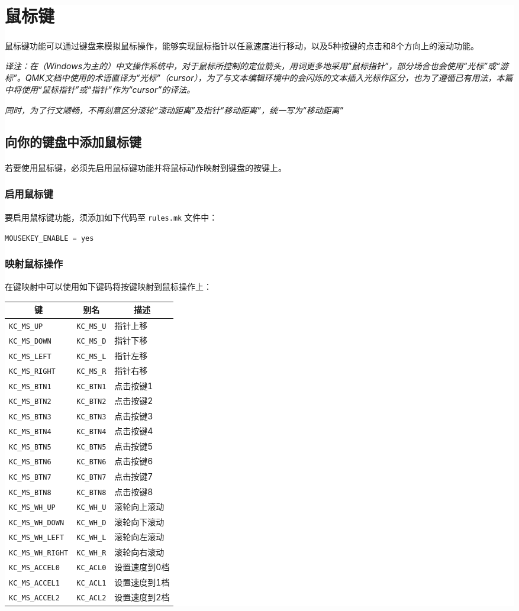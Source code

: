 # 鼠标键



鼠标键功能可以通过键盘来模拟鼠标操作，能够实现鼠标指针以任意速度进行移动，以及5种按键的点击和8个方向上的滚动功能。

*译注：在（Windows为主的）中文操作系统中，对于鼠标所控制的定位箭头，用词更多地采用“鼠标指针”，部分场合也会使用“光标”或“游标”。QMK文档中使用的术语直译为“光标”（cursor），为了与文本编辑环境中的会闪烁的文本插入光标作区分，也为了遵循已有用法，本篇中将使用“鼠标指针”或“指针”作为“cursor”的译法。*

*同时，为了行文顺畅，不再刻意区分滚轮“滚动距离”及指针“移动距离”，统一写为“移动距离”*

## 向你的键盘中添加鼠标键

若要使用鼠标键，必须先启用鼠标键功能并将鼠标动作映射到键盘的按键上。

### 启用鼠标键

要启用鼠标键功能，须添加如下代码至 `rules.mk` 文件中：

```c
MOUSEKEY_ENABLE = yes
```

### 映射鼠标操作

在键映射中可以使用如下键码将按键映射到鼠标操作上：

|键              |别名      |描述             |
|----------------|---------|-----------------|
|`KC_MS_UP`      |`KC_MS_U`|指针上移          |
|`KC_MS_DOWN`    |`KC_MS_D`|指针下移          |
|`KC_MS_LEFT`    |`KC_MS_L`|指针左移          |
|`KC_MS_RIGHT`   |`KC_MS_R`|指针右移          |
|`KC_MS_BTN1`    |`KC_BTN1`|点击按键1         |
|`KC_MS_BTN2`    |`KC_BTN2`|点击按键2         |
|`KC_MS_BTN3`    |`KC_BTN3`|点击按键3         |
|`KC_MS_BTN4`    |`KC_BTN4`|点击按键4         |
|`KC_MS_BTN5`    |`KC_BTN5`|点击按键5         |
|`KC_MS_BTN6`    |`KC_BTN6`|点击按键6         |
|`KC_MS_BTN7`    |`KC_BTN7`|点击按键7         |
|`KC_MS_BTN8`    |`KC_BTN8`|点击按键8         |
|`KC_MS_WH_UP`   |`KC_WH_U`|滚轮向上滚动       |
|`KC_MS_WH_DOWN` |`KC_WH_D`|滚轮向下滚动       |
|`KC_MS_WH_LEFT` |`KC_WH_L`|滚轮向左滚动       |
|`KC_MS_WH_RIGHT`|`KC_WH_R`|滚轮向右滚动       |
|`KC_MS_ACCEL0`  |`KC_ACL0`|设置速度到0档      |
|`KC_MS_ACCEL1`  |`KC_ACL1`|设置速度到1档      |
|`KC_MS_ACCEL2`  |`KC_ACL2`|设置速度到2档      |
